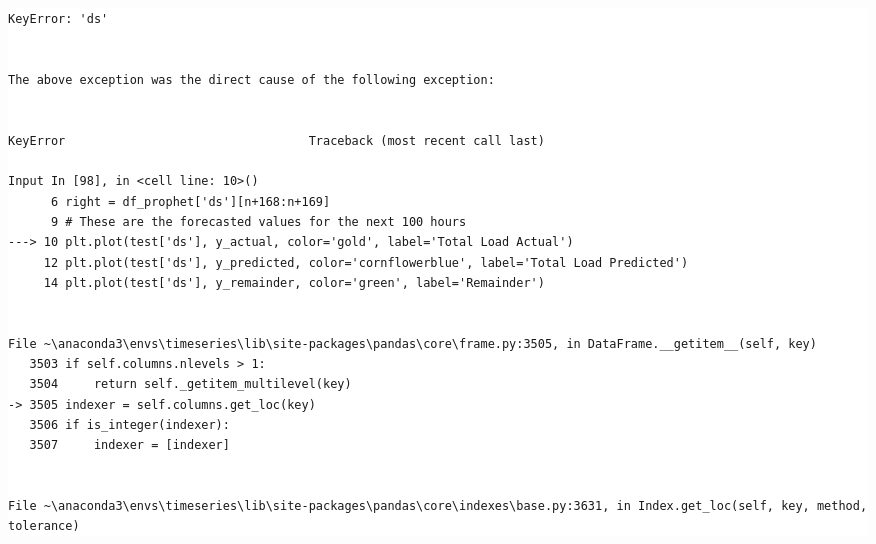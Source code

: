 
    KeyError: 'ds'

    
    The above exception was the direct cause of the following exception:
    

    KeyError                                  Traceback (most recent call last)

    Input In [98], in <cell line: 10>()
          6 right = df_prophet['ds'][n+168:n+169]
          9 # These are the forecasted values for the next 100 hours
    ---> 10 plt.plot(test['ds'], y_actual, color='gold', label='Total Load Actual')
         12 plt.plot(test['ds'], y_predicted, color='cornflowerblue', label='Total Load Predicted')
         14 plt.plot(test['ds'], y_remainder, color='green', label='Remainder')
    

    File ~\anaconda3\envs\timeseries\lib\site-packages\pandas\core\frame.py:3505, in DataFrame.__getitem__(self, key)
       3503 if self.columns.nlevels > 1:
       3504     return self._getitem_multilevel(key)
    -> 3505 indexer = self.columns.get_loc(key)
       3506 if is_integer(indexer):
       3507     indexer = [indexer]
    

    File ~\anaconda3\envs\timeseries\lib\site-packages\pandas\core\indexes\base.py:3631, in Index.get_loc(self, key, method, tolerance)

